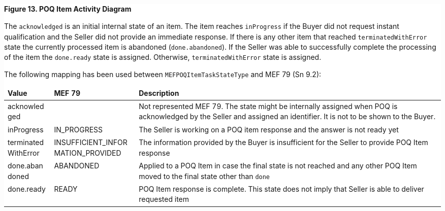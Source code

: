 **Figure 13. POQ Item Activity Diagram**

The `acknowledged` is an initial internal state of an item. The item reaches
`inProgress` if the Buyer did not request instant qualification and the Seller
did not provide an immediate response. If there is any other item that reached
`terminatedWithError` state the currently processed item is abandoned
(`done.abandoned`). If the Seller was able to successfully complete the
processing of the item the `done.ready` state is assigned. Otherwise,
`terminatedWithError` state is assigned.

The following mapping has been used between `MEFPOQItemTaskStateType` and MEF
79 (Sn 9.2):

<table id="T_MEFPOQItemTaskStateType">
    <thead style="font-weight:bold;">
        <tr>
            <td>Value</td>
            <td>MEF 79</td>
            <td>Description</td>
        </tr>
    </thead>
    <tbody>
        <tr>
            <td>acknowledged</td>
            <td></td>
            <td>Not represented MEF 79. The state might be internally assigned when POQ is acknowledged by the Seller and assigned an identifier. It is not to be shown to the Buyer.</td>
        </tr>
        <tr>
            <td>inProgress</td>
            <td>IN_PROGRESS</td>
            <td>The Seller is working on a POQ item response and the answer is not ready yet</td>
        </tr>
        <tr>
            <td>terminatedWithError</td>
            <td>INSUFFICIENT_INFORMATION_PROVIDED</td>
            <td>The information provided by the Buyer is insufficient for the Seller to provide POQ Item response</td>
        </tr>
        <tr>
            <td>done.abandoned</td>
            <td>ABANDONED</td>
            <td> 
                Applied to a POQ Item in case the final state is not reached 
                and any other POQ Item moved to the final state other than <code>done</code>
            </td>
        </tr>
        <tr>
            <td>done.ready</td>
            <td>READY</td>
            <td>POQ Item response is complete. This state does not imply that Seller is able to deliver requested item
            </td>
        </tr>
    </tbody>
</table>
